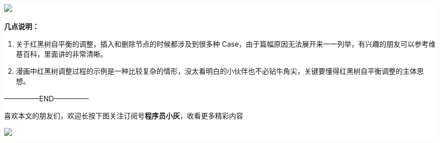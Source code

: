 ![](https://mmbiz.qpic.cn/mmbiz_jpg/NtO5sialJZGrqT0u9qe3LHmw2BboeYxQKgicxpCmkibO0oSlvmtLWdgJQvT2NJaP38XulxDYARFVLJI9UGJp0BjDQ/0?wx_fmt=jpeg)

**几点说明：**

1. 关于红黑树自平衡的调整，插入和删除节点的时候都涉及到很多种 Case，由于篇幅原因无法展开来一一列举，有兴趣的朋友可以参考维基百科，里面讲的非常清晰。

2. 漫画中红黑树调整过程的示例是一种比较复杂的情形，没太看明白的小伙伴也不必钻牛角尖，关键要懂得红黑树自平衡调整的主体思想。

—————END—————

喜欢本文的朋友们，欢迎长按下图关注订阅号**程序员小灰**，收看更多精彩内容

![](http://mmbiz.qpic.cn/mmbiz_jpg/NtO5sialJZGoBj18gILw2hefgpNaCia1eRhNCzRx29e1DpVhicyenCic4RQibDTbzySoqqpOrmBxu7KlLZM73YDDPJg/0?wx_fmt=jpeg)